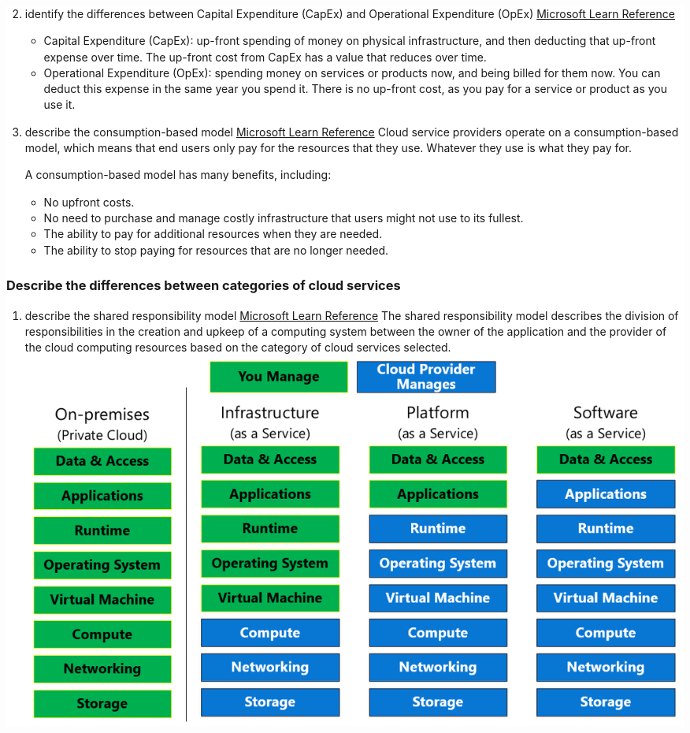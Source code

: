   
2. identify the differences between Capital Expenditure (CapEx) and Operational Expenditure (OpEx) [Microsoft Learn Reference](https://docs.microsoft.com/en-us/learn/modules/fundamental-azure-concepts/benefits-of-cloud-computing)
   * Capital Expenditure (CapEx): up-front spending of money on physical infrastructure, and then deducting that up-front expense over time. The up-front cost from CapEx has a value that reduces over time.
   * Operational Expenditure (OpEx): spending money on services or products now, and being billed for them now. You can deduct this expense in the same year you spend it. There is no up-front cost, as you pay for a service or product as you use it.
  
3. describe the consumption-based model [Microsoft Learn Reference](https://docs.microsoft.com/en-us/learn/modules/fundamental-azure-concepts/benefits-of-cloud-computing)
   Cloud service providers operate on a consumption-based model, which means that end users only pay for the resources that they use. Whatever they use is what they pay for.

   A consumption-based model has many benefits, including:
   * No upfront costs.
   * No need to purchase and manage costly infrastructure that users might not use to its fullest.
   * The ability to pay for additional resources when they are needed.
   * The ability to stop paying for resources that are no longer needed.

### Describe the differences between categories of cloud services 

1. describe the shared responsibility model [Microsoft Learn Reference](https://docs.microsoft.com/en-us/learn/modules/intro-to-azure-fundamentals/what-is-cloud-computing)
   The shared responsibility model describes the division of responsibilities in the creation and upkeep of a computing system between the owner of the application and the provider of the cloud computing resources based on the category of cloud services selected.
   ![Azure shared responsibility model](/assets/pages/2021-04-07-az-900-azure-fundamentals-preparation/shared-responsibility.png)
